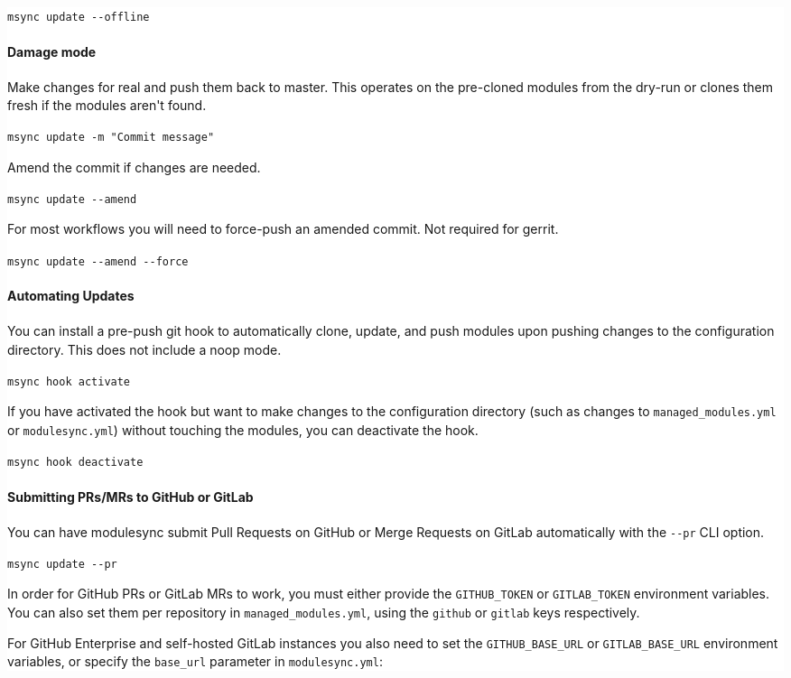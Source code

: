```
msync update --offline
```

#### Damage mode

Make changes for real and push them back to master.
This operates on the pre-cloned modules from the dry-run or clones them fresh if the modules aren't found.

```
msync update -m "Commit message"
```

Amend the commit if changes are needed.

```
msync update --amend
```

For most workflows you will need to force-push an amended commit.
Not required for gerrit.

```
msync update --amend --force
```

#### Automating Updates

You can install a pre-push git hook to automatically clone, update, and push modules upon pushing changes to the configuration directory.
This does not include a noop mode.

```
msync hook activate
```

If you have activated the hook but want to make changes to the configuration directory (such as changes to `managed_modules.yml` or `modulesync.yml`) without touching the modules, you can deactivate the hook.

```
msync hook deactivate
```

#### Submitting PRs/MRs to GitHub or GitLab

You can have modulesync submit Pull Requests on GitHub or Merge Requests on GitLab automatically with the `--pr` CLI option.

```
msync update --pr
```

In order for GitHub PRs or GitLab MRs to work, you must either provide the `GITHUB_TOKEN` or `GITLAB_TOKEN` environment variables.
You can also set them per repository in `managed_modules.yml`, using the `github` or `gitlab` keys respectively.

For GitHub Enterprise and self-hosted GitLab instances you also need to set the `GITHUB_BASE_URL` or `GITLAB_BASE_URL` environment variables, or specify the `base_url` parameter in `modulesync.yml`:
